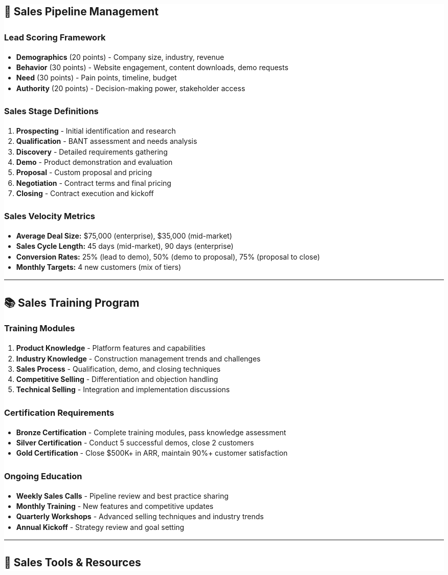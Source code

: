 
## 🎯 Sales Pipeline Management

### **Lead Scoring Framework**
- **Demographics** (20 points) - Company size, industry, revenue
- **Behavior** (30 points) - Website engagement, content downloads, demo requests
- **Need** (30 points) - Pain points, timeline, budget
- **Authority** (20 points) - Decision-making power, stakeholder access

### **Sales Stage Definitions**
1. **Prospecting** - Initial identification and research
2. **Qualification** - BANT assessment and needs analysis
3. **Discovery** - Detailed requirements gathering
4. **Demo** - Product demonstration and evaluation
5. **Proposal** - Custom proposal and pricing
6. **Negotiation** - Contract terms and final pricing
7. **Closing** - Contract execution and kickoff

### **Sales Velocity Metrics**
- **Average Deal Size:** $75,000 (enterprise), $35,000 (mid-market)
- **Sales Cycle Length:** 45 days (mid-market), 90 days (enterprise)
- **Conversion Rates:** 25% (lead to demo), 50% (demo to proposal), 75% (proposal to close)
- **Monthly Targets:** 4 new customers (mix of tiers)

---

## 📚 Sales Training Program

### **Training Modules**
1. **Product Knowledge** - Platform features and capabilities
2. **Industry Knowledge** - Construction management trends and challenges
3. **Sales Process** - Qualification, demo, and closing techniques
4. **Competitive Selling** - Differentiation and objection handling
5. **Technical Selling** - Integration and implementation discussions

### **Certification Requirements**
- **Bronze Certification** - Complete training modules, pass knowledge assessment
- **Silver Certification** - Conduct 5 successful demos, close 2 customers
- **Gold Certification** - Close $500K+ in ARR, maintain 90%+ customer satisfaction

### **Ongoing Education**
- **Weekly Sales Calls** - Pipeline review and best practice sharing
- **Monthly Training** - New features and competitive updates
- **Quarterly Workshops** - Advanced selling techniques and industry trends
- **Annual Kickoff** - Strategy review and goal setting

---

## 🚀 Sales Tools & Resources
